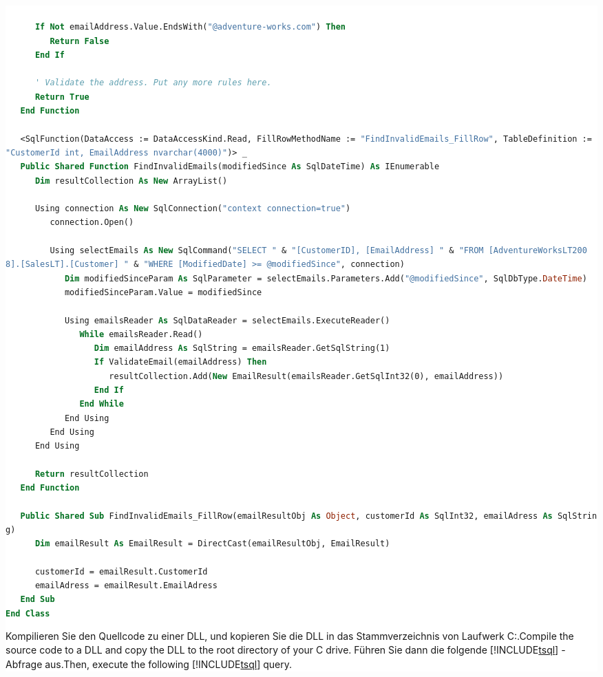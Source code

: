 ```vb  
  
      If Not emailAddress.Value.EndsWith("@adventure-works.com") Then  
         Return False  
      End If  
  
      ' Validate the address. Put any more rules here.  
      Return True  
   End Function  
  
   <SqlFunction(DataAccess := DataAccessKind.Read, FillRowMethodName := "FindInvalidEmails_FillRow", TableDefinition := "CustomerId int, EmailAddress nvarchar(4000)")> _  
   Public Shared Function FindInvalidEmails(modifiedSince As SqlDateTime) As IEnumerable  
      Dim resultCollection As New ArrayList()  
  
      Using connection As New SqlConnection("context connection=true")  
         connection.Open()  
  
         Using selectEmails As New SqlCommand("SELECT " & "[CustomerID], [EmailAddress] " & "FROM [AdventureWorksLT2008].[SalesLT].[Customer] " & "WHERE [ModifiedDate] >= @modifiedSince", connection)  
            Dim modifiedSinceParam As SqlParameter = selectEmails.Parameters.Add("@modifiedSince", SqlDbType.DateTime)  
            modifiedSinceParam.Value = modifiedSince  
  
            Using emailsReader As SqlDataReader = selectEmails.ExecuteReader()  
               While emailsReader.Read()  
                  Dim emailAddress As SqlString = emailsReader.GetSqlString(1)  
                  If ValidateEmail(emailAddress) Then  
                     resultCollection.Add(New EmailResult(emailsReader.GetSqlInt32(0), emailAddress))  
                  End If  
               End While  
            End Using  
         End Using  
      End Using  
  
      Return resultCollection  
   End Function  
  
   Public Shared Sub FindInvalidEmails_FillRow(emailResultObj As Object, customerId As SqlInt32, emailAdress As SqlString)  
      Dim emailResult As EmailResult = DirectCast(emailResultObj, EmailResult)  
  
      customerId = emailResult.CustomerId  
      emailAdress = emailResult.EmailAdress  
   End Sub  
End Class  
```  
  
 <span data-ttu-id="59bc0-162">Kompilieren Sie den Quellcode zu einer DLL, und kopieren Sie die DLL in das Stammverzeichnis von Laufwerk C:.</span><span class="sxs-lookup"><span data-stu-id="59bc0-162">Compile the source code to a DLL and copy the DLL to the root directory of your C drive.</span></span>  <span data-ttu-id="59bc0-163">Führen Sie dann die folgende [!INCLUDE[tsql](../../includes/tsql-md.md)] -Abfrage aus.</span><span class="sxs-lookup"><span data-stu-id="59bc0-163">Then, execute the following [!INCLUDE[tsql](../../includes/tsql-md.md)] query.</span></span>  
  